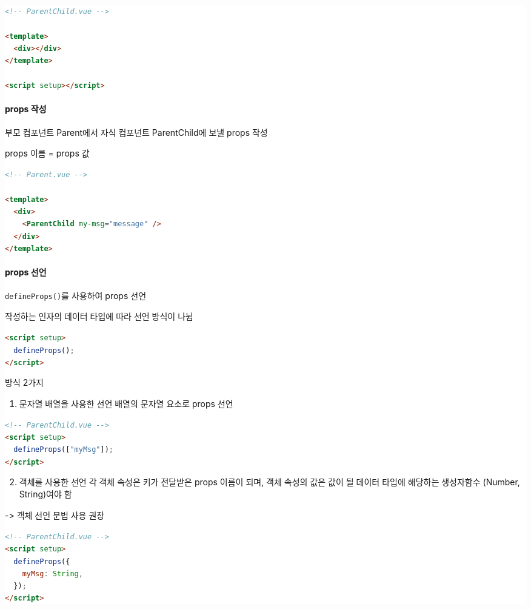 ```html
<!-- ParentChild.vue -->

<template>
  <div></div>
</template>

<script setup></script>
```

#### props 작성

부모 컴포넌트 Parent에서 자식 컴포넌트 ParentChild에 보낼 props 작성

props 이름 = props 값

```html
<!-- Parent.vue -->

<template>
  <div>
    <ParentChild my-msg="message" />
  </div>
</template>
```

#### props 선언

`defineProps()`를 사용하여 props 선언

작성하는 인자의 데이터 타입에 따라 선언 방식이 나뉨

```html
<script setup>
  defineProps();
</script>
```

방식 2가지

1. 문자열 배열을 사용한 선언
   배열의 문자열 요소로 props 선언

```html
<!-- ParentChild.vue -->
<script setup>
  defineProps(["myMsg"]);
</script>
```

2. 객체를 사용한 선언
   각 객체 속성은 키가 전달받은 props 이름이 되며, 객체 속성의 값은 값이 될 데이터 타입에 해당하는 생성자함수 (Number, String)여야 함

-> 객체 선언 문법 사용 권장

```html
<!-- ParentChild.vue -->
<script setup>
  defineProps({
    myMsg: String,
  });
</script>
```

